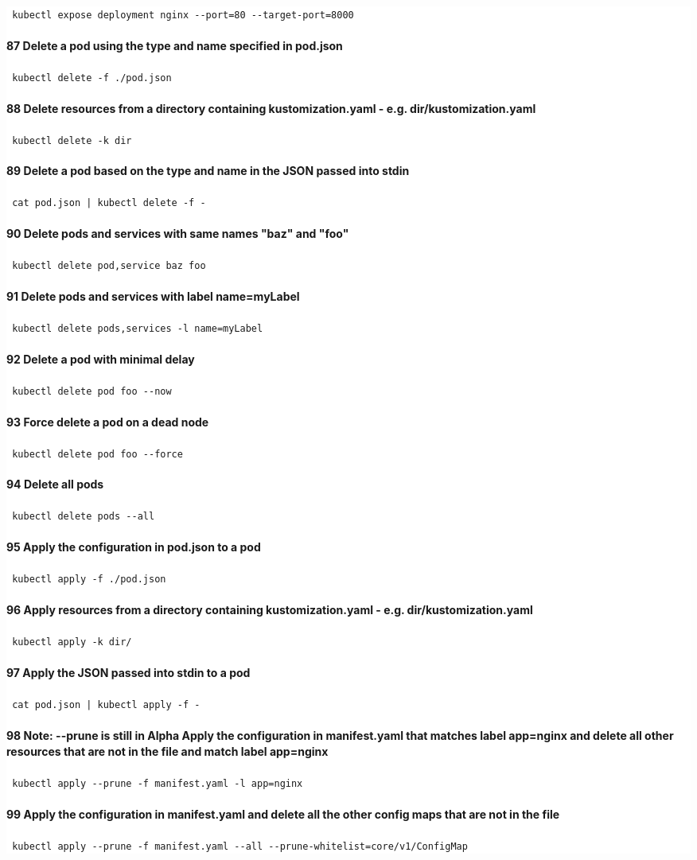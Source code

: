 ```shell 
 kubectl expose deployment nginx --port=80 --target-port=8000 
```
#### 87 Delete a pod using the type and name specified in pod.json 
```shell 
 kubectl delete -f ./pod.json 
```
#### 88 Delete resources from a directory containing kustomization.yaml - e.g. dir/kustomization.yaml 
```shell 
 kubectl delete -k dir 
```
#### 89 Delete a pod based on the type and name in the JSON passed into stdin 
```shell 
 cat pod.json | kubectl delete -f - 
```
#### 90 Delete pods and services with same names "baz" and "foo" 
```shell 
 kubectl delete pod,service baz foo 
```
#### 91 Delete pods and services with label name=myLabel 
```shell 
 kubectl delete pods,services -l name=myLabel 
```
#### 92 Delete a pod with minimal delay 
```shell 
 kubectl delete pod foo --now 
```
#### 93 Force delete a pod on a dead node 
```shell 
 kubectl delete pod foo --force 
```
#### 94 Delete all pods 
```shell 
 kubectl delete pods --all 
```
#### 95 Apply the configuration in pod.json to a pod 
```shell 
 kubectl apply -f ./pod.json 
```
#### 96 Apply resources from a directory containing kustomization.yaml - e.g. dir/kustomization.yaml 
```shell 
 kubectl apply -k dir/ 
```
#### 97 Apply the JSON passed into stdin to a pod 
```shell 
 cat pod.json | kubectl apply -f - 
```
#### 98 Note: --prune is still in Alpha  Apply the configuration in manifest.yaml that matches label app=nginx and delete all other resources that are not in the file and match label app=nginx 
```shell 
 kubectl apply --prune -f manifest.yaml -l app=nginx 
```
#### 99 Apply the configuration in manifest.yaml and delete all the other config maps that are not in the file 
```shell 
 kubectl apply --prune -f manifest.yaml --all --prune-whitelist=core/v1/ConfigMap 
```